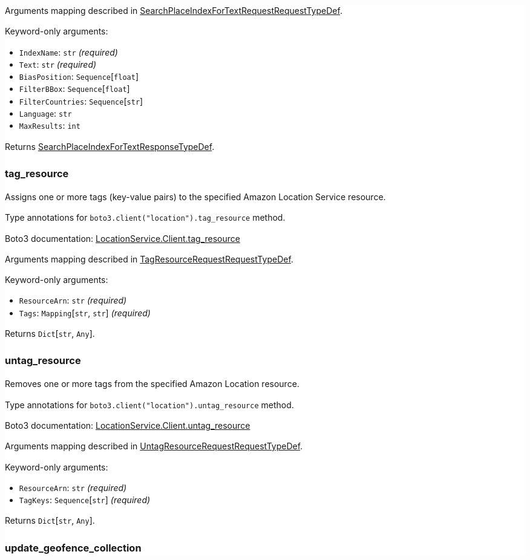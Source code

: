 Arguments mapping described in
[SearchPlaceIndexForTextRequestRequestTypeDef](./type_defs.md#searchplaceindexfortextrequestrequesttypedef).

Keyword-only arguments:

- `IndexName`: `str` *(required)*
- `Text`: `str` *(required)*
- `BiasPosition`: `Sequence`\[`float`\]
- `FilterBBox`: `Sequence`\[`float`\]
- `FilterCountries`: `Sequence`\[`str`\]
- `Language`: `str`
- `MaxResults`: `int`

Returns
[SearchPlaceIndexForTextResponseTypeDef](./type_defs.md#searchplaceindexfortextresponsetypedef).

### tag_resource

Assigns one or more tags (key-value pairs) to the specified Amazon Location
Service resource.

Type annotations for `boto3.client("location").tag_resource` method.

Boto3 documentation:
[LocationService.Client.tag_resource](https://boto3.amazonaws.com/v1/documentation/api/latest/reference/services/location.html#LocationService.Client.tag_resource)

Arguments mapping described in
[TagResourceRequestRequestTypeDef](./type_defs.md#tagresourcerequestrequesttypedef).

Keyword-only arguments:

- `ResourceArn`: `str` *(required)*
- `Tags`: `Mapping`\[`str`, `str`\] *(required)*

Returns `Dict`\[`str`, `Any`\].

### untag_resource

Removes one or more tags from the specified Amazon Location resource.

Type annotations for `boto3.client("location").untag_resource` method.

Boto3 documentation:
[LocationService.Client.untag_resource](https://boto3.amazonaws.com/v1/documentation/api/latest/reference/services/location.html#LocationService.Client.untag_resource)

Arguments mapping described in
[UntagResourceRequestRequestTypeDef](./type_defs.md#untagresourcerequestrequesttypedef).

Keyword-only arguments:

- `ResourceArn`: `str` *(required)*
- `TagKeys`: `Sequence`\[`str`\] *(required)*

Returns `Dict`\[`str`, `Any`\].

### update_geofence_collection
